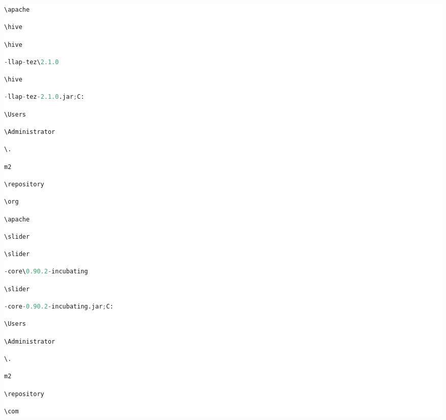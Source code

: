 ```python
\apache
```
```python
\hive
```
```python
\hive
```
```python
-llap-tez\2.1.0
```
```python
\hive
```
```python
-llap-tez-2.1.0.jar;C:
```
```python
\Users
```
```python
\Administrator
```
```python
\.
```
```python
m2
```
```python
\repository
```
```python
\org
```
```python
\apache
```
```python
\slider
```
```python
\slider
```
```python
-core\0.90.2-incubating
```
```python
\slider
```
```python
-core-0.90.2-incubating.jar;C:
```
```python
\Users
```
```python
\Administrator
```
```python
\.
```
```python
m2
```
```python
\repository
```
```python
\com
```
```python
```
